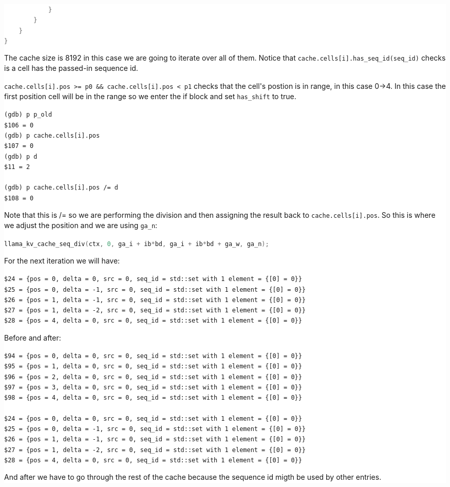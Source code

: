 ```c++
            }
        }
    }
}
```
The cache size is 8192 in this case we are going to iterate over all of them.
Notice that `cache.cells[i].has_seq_id(seq_id)` checks is a cell has the
passed-in sequence id.

`cache.cells[i].pos >= p0 && cache.cells[i].pos < p1` checks that the cell's
postion is in range, in this case 0->4. In this case the first position cell
will be in the range so we enter the if block and set `has_shift` to true.
```console
(gdb) p p_old
$106 = 0
(gdb) p cache.cells[i].pos
$107 = 0
(gdb) p d
$11 = 2

(gdb) p cache.cells[i].pos /= d
$108 = 0
```
Note that this is /= so we are performing the division and then assigning the
result back to `cache.cells[i].pos`. So this is where we adjust the position and
we are using `ga_n`:
```c++
llama_kv_cache_seq_div(ctx, 0, ga_i + ib*bd, ga_i + ib*bd + ga_w, ga_n);
```
For the next iteration we will have:
```console
$24 = {pos = 0, delta = 0, src = 0, seq_id = std::set with 1 element = {[0] = 0}}
$25 = {pos = 0, delta = -1, src = 0, seq_id = std::set with 1 element = {[0] = 0}}
$26 = {pos = 1, delta = -1, src = 0, seq_id = std::set with 1 element = {[0] = 0}}
$27 = {pos = 1, delta = -2, src = 0, seq_id = std::set with 1 element = {[0] = 0}}
$28 = {pos = 4, delta = 0, src = 0, seq_id = std::set with 1 element = {[0] = 0}}
```

Before and after:
```console
$94 = {pos = 0, delta = 0, src = 0, seq_id = std::set with 1 element = {[0] = 0}}
$95 = {pos = 1, delta = 0, src = 0, seq_id = std::set with 1 element = {[0] = 0}}
$96 = {pos = 2, delta = 0, src = 0, seq_id = std::set with 1 element = {[0] = 0}}
$97 = {pos = 3, delta = 0, src = 0, seq_id = std::set with 1 element = {[0] = 0}}
$98 = {pos = 4, delta = 0, src = 0, seq_id = std::set with 1 element = {[0] = 0}}

$24 = {pos = 0, delta = 0, src = 0, seq_id = std::set with 1 element = {[0] = 0}}
$25 = {pos = 0, delta = -1, src = 0, seq_id = std::set with 1 element = {[0] = 0}}
$26 = {pos = 1, delta = -1, src = 0, seq_id = std::set with 1 element = {[0] = 0}}
$27 = {pos = 1, delta = -2, src = 0, seq_id = std::set with 1 element = {[0] = 0}}
$28 = {pos = 4, delta = 0, src = 0, seq_id = std::set with 1 element = {[0] = 0}}
```
And after we have to go through the rest of the cache because the sequence id
migth be used by other entries.
